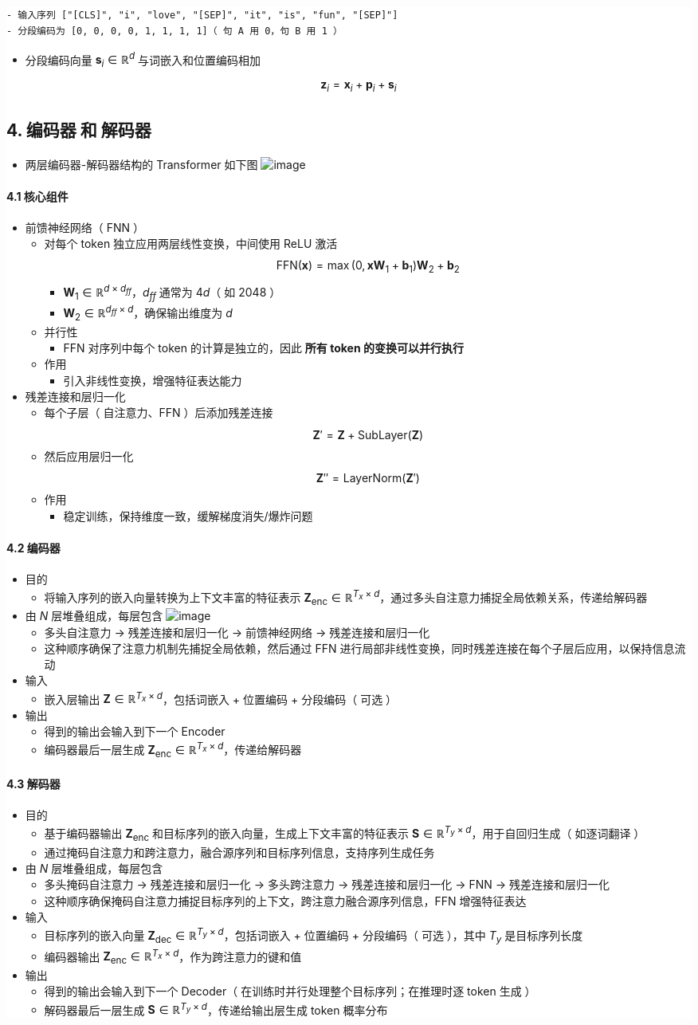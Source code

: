     - 输入序列 ["[CLS]", "i", "love", "[SEP]", "it", "is", "fun", "[SEP]"]
    - 分段编码为 [0, 0, 0, 0, 1, 1, 1, 1]（ 句 A 用 0，句 B 用 1 ）
  - 分段编码向量 $\mathbf{s}_i \in \mathbb{R}^d$ 与词嵌入和位置编码相加
    $$\mathbf{z}_i = \mathbf{x}_i + \mathbf{p}_i + \mathbf{s}_i$$

## 4. 编码器 和 解码器

- 两层编码器-解码器结构的 Transformer 如下图
  ![image](https://github.com/jianyi-gronk/jianyi-gronk/assets/95062803/557efcac-92ad-4e42-9470-08d10ab0e3e7)

#### 4.1 核心组件

- 前馈神经网络（ FNN ）
  - 对每个 token 独立应用两层线性变换，中间使用 ReLU 激活
    $$\text{FFN}(\mathbf{x}) = \max(0, \mathbf{x} \mathbf{W}_1 + \mathbf{b}_1) \mathbf{W}_2 + \mathbf{b}_2$$
    - $\mathbf{W}_1 \in \mathbb{R}^{d \times d_{ff}}$，$d_{ff}$ 通常为 $4d$（ 如 2048 ）
    - $\mathbf{W}_2 \in \mathbb{R}^{d_{ff} \times d}$，确保输出维度为 $d$
  - 并行性
    - FFN 对序列中每个 token 的计算是独立的，因此 **所有 token 的变换可以并行执行**
  - 作用
    - 引入非线性变换，增强特征表达能力
- 残差连接和层归一化
  - 每个子层（ 自注意力、FFN ）后添加残差连接
    $$\mathbf{Z}' = \mathbf{Z} + \text{SubLayer}(\mathbf{Z})$$
  - 然后应用层归一化
    $$\mathbf{Z}'' = \text{LayerNorm}(\mathbf{Z}')$$
  - 作用
    - 稳定训练，保持维度一致，缓解梯度消失/爆炸问题

#### 4.2 编码器

- 目的
  - 将输入序列的嵌入向量转换为上下文丰富的特征表示 $\mathbf{Z}_{\text{enc}} \in \mathbb{R}^{T_x \times d}$，通过多头自注意力捕捉全局依赖关系，传递给解码器
- 由 $N$ 层堆叠组成，每层包含
  ![image](https://github.com/jianyi-gronk/jianyi-gronk/assets/95062803/0a4cb225-8070-4124-95be-b762ac28e213)
  - 多头自注意力 → 残差连接和层归一化 → 前馈神经网络 → 残差连接和层归一化
  - 这种顺序确保了注意力机制先捕捉全局依赖，然后通过 FFN 进行局部非线性变换，同时残差连接在每个子层后应用，以保持信息流动
- 输入
  - 嵌入层输出 $\mathbf{Z} \in \mathbb{R}^{T_x \times d}$，包括词嵌入 + 位置编码 + 分段编码（ 可选 ）
- 输出
  - 得到的输出会输入到下一个 Encoder
  - 编码器最后一层生成 $\mathbf{Z}_{\text{enc}} \in \mathbb{R}^{T_x \times d}$，传递给解码器

#### 4.3 解码器

- 目的
  - 基于编码器输出 $\mathbf{Z}_{\text{enc}}$ 和目标序列的嵌入向量，生成上下文丰富的特征表示 $\mathbf{S} \in \mathbb{R}^{T_y \times d}$，用于自回归生成（ 如逐词翻译 ）
  - 通过掩码自注意力和跨注意力，融合源序列和目标序列信息，支持序列生成任务
- 由 $N$ 层堆叠组成，每层包含
  - 多头掩码自注意力 -> 残差连接和层归一化 -> 多头跨注意力 -> 残差连接和层归一化 -> FNN -> 残差连接和层归一化
  - 这种顺序确保掩码自注意力捕捉目标序列的上下文，跨注意力融合源序列信息，FFN 增强特征表达
- 输入
  - 目标序列的嵌入向量 $\mathbf{Z}_{\text{dec}} \in \mathbb{R}^{T_y \times d}$，包括词嵌入 + 位置编码 + 分段编码（ 可选 ），其中 $T_y$ 是目标序列长度
  - 编码器输出 $\mathbf{Z}_{\text{enc}} \in \mathbb{R}^{T_x \times d}$，作为跨注意力的键和值
- 输出
  - 得到的输出会输入到下一个 Decoder（ 在训练时并行处理整个目标序列；在推理时逐 token 生成 ）
  - 解码器最后一层生成 $\mathbf{S} \in \mathbb{R}^{T_y \times d}$，传递给输出层生成 token 概率分布
